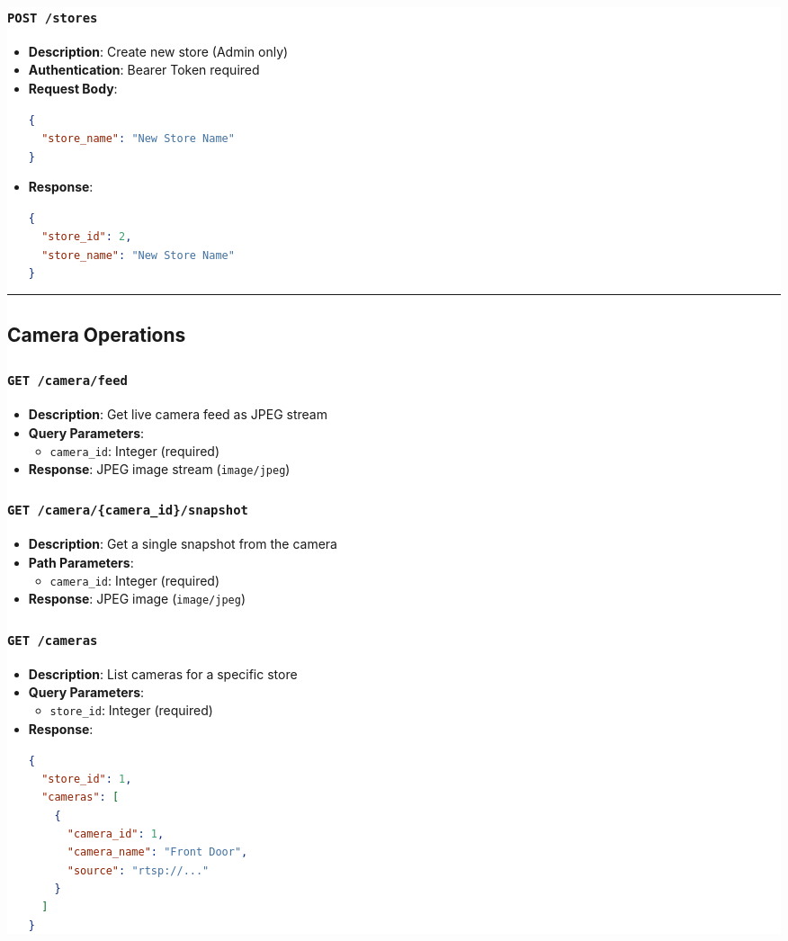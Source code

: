 ### `POST /stores`
- **Description**: Create new store (Admin only)
- **Authentication**: Bearer Token required
- **Request Body**:
  ```json
  {
    "store_name": "New Store Name"
  }
  ```
- **Response**:
  ```json
  {
    "store_id": 2,
    "store_name": "New Store Name"
  }
  ```

---

## Camera Operations

### `GET /camera/feed`
- **Description**: Get live camera feed as JPEG stream
- **Query Parameters**:
  - `camera_id`: Integer (required)
- **Response**: JPEG image stream (`image/jpeg`)

### `GET /camera/{camera_id}/snapshot`
- **Description**: Get a single snapshot from the camera
- **Path Parameters**:
  - `camera_id`: Integer (required)
- **Response**: JPEG image (`image/jpeg`)

### `GET /cameras`
- **Description**: List cameras for a specific store
- **Query Parameters**:
  - `store_id`: Integer (required)
- **Response**:
  ```json
  {
    "store_id": 1,
    "cameras": [
      {
        "camera_id": 1,
        "camera_name": "Front Door",
        "source": "rtsp://..."
      }
    ]
  }
  ```
